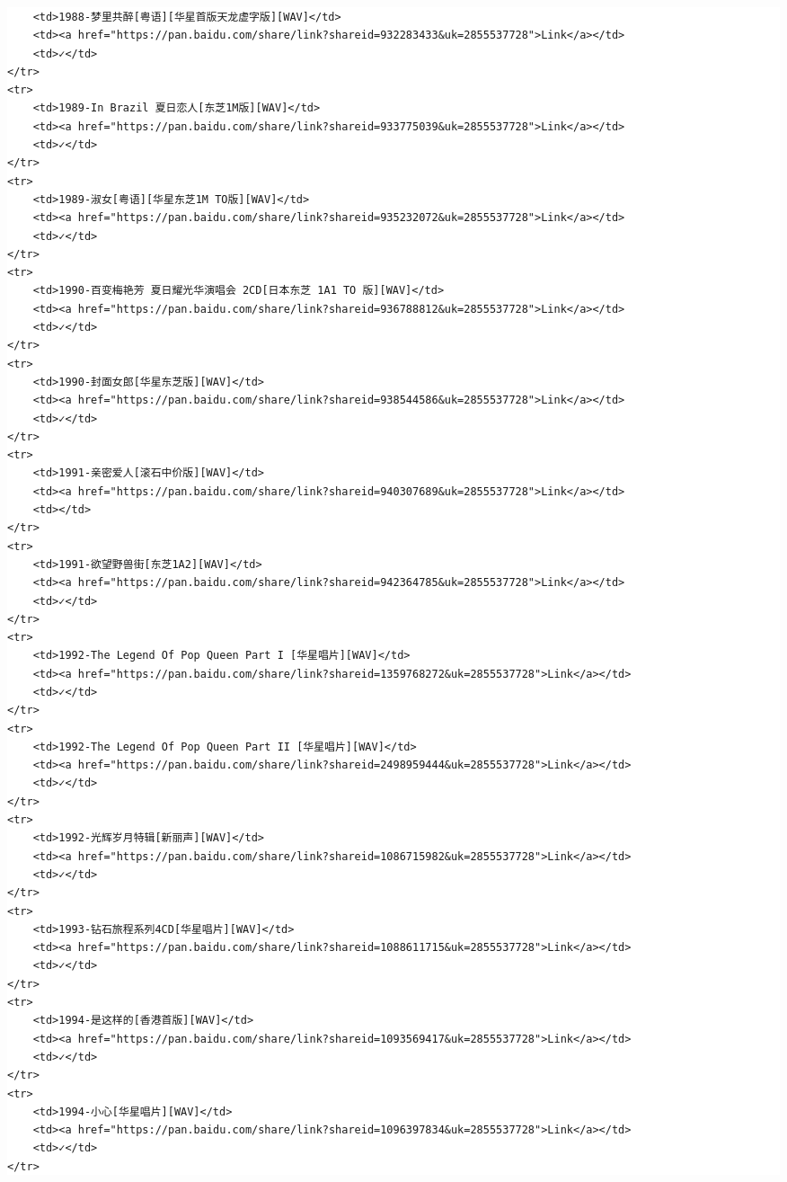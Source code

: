         <td>1988-梦里共醉[粤语][华星首版天龙虚字版][WAV]</td>
        <td><a href="https://pan.baidu.com/share/link?shareid=932283433&uk=2855537728">Link</a></td>
        <td>✓</td>
    </tr>
    <tr>
        <td>1989-In Brazil 夏日恋人[东芝1M版][WAV]</td>
        <td><a href="https://pan.baidu.com/share/link?shareid=933775039&uk=2855537728">Link</a></td>
        <td>✓</td>
    </tr>
    <tr>
        <td>1989-淑女[粤语][华星东芝1M TO版][WAV]</td>
        <td><a href="https://pan.baidu.com/share/link?shareid=935232072&uk=2855537728">Link</a></td>
        <td>✓</td>
    </tr>
    <tr>
        <td>1990-百变梅艳芳 夏日耀光华演唱会 2CD[日本东芝 1A1 TO 版][WAV]</td>
        <td><a href="https://pan.baidu.com/share/link?shareid=936788812&uk=2855537728">Link</a></td>
        <td>✓</td>
    </tr>
    <tr>
        <td>1990-封面女郎[华星东芝版][WAV]</td>
        <td><a href="https://pan.baidu.com/share/link?shareid=938544586&uk=2855537728">Link</a></td>
        <td>✓</td>
    </tr>
    <tr>
        <td>1991-亲密爱人[滚石中价版][WAV]</td>
        <td><a href="https://pan.baidu.com/share/link?shareid=940307689&uk=2855537728">Link</a></td>
        <td></td>
    </tr>
    <tr>
        <td>1991-欲望野兽街[东芝1A2][WAV]</td>
        <td><a href="https://pan.baidu.com/share/link?shareid=942364785&uk=2855537728">Link</a></td>
        <td>✓</td>
    </tr>
    <tr>
        <td>1992-The Legend Of Pop Queen Part I [华星唱片][WAV]</td>
        <td><a href="https://pan.baidu.com/share/link?shareid=1359768272&uk=2855537728">Link</a></td>
        <td>✓</td>
    </tr>
    <tr>
        <td>1992-The Legend Of Pop Queen Part II [华星唱片][WAV]</td>
        <td><a href="https://pan.baidu.com/share/link?shareid=2498959444&uk=2855537728">Link</a></td>
        <td>✓</td>
    </tr>
    <tr>
        <td>1992-光辉岁月特辑[新丽声][WAV]</td>
        <td><a href="https://pan.baidu.com/share/link?shareid=1086715982&uk=2855537728">Link</a></td>
        <td>✓</td>
    </tr>
    <tr>
        <td>1993-钻石旅程系列4CD[华星唱片][WAV]</td>
        <td><a href="https://pan.baidu.com/share/link?shareid=1088611715&uk=2855537728">Link</a></td>
        <td>✓</td>
    </tr>
    <tr>
        <td>1994-是这样的[香港首版][WAV]</td>
        <td><a href="https://pan.baidu.com/share/link?shareid=1093569417&uk=2855537728">Link</a></td>
        <td>✓</td>
    </tr>
    <tr>
        <td>1994-小心[华星唱片][WAV]</td>
        <td><a href="https://pan.baidu.com/share/link?shareid=1096397834&uk=2855537728">Link</a></td>
        <td>✓</td>
    </tr>